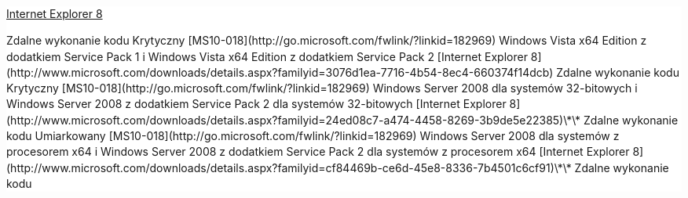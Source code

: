 [Internet Explorer 8](http://www.microsoft.com/downloads/details.aspx?familyid=640f9216-3e99-46b6-aac8-cd051eedad3c)
</td>
<td style="border:1px solid black;">
Zdalne wykonanie kodu
</td>
<td style="border:1px solid black;">
Krytyczny
</td>
<td style="border:1px solid black;">
[MS10-018](http://go.microsoft.com/fwlink/?linkid=182969)
</td>
</tr>
<tr>
<td style="border:1px solid black;">
Windows Vista x64 Edition z dodatkiem Service Pack 1 i Windows Vista x64 Edition z dodatkiem Service Pack 2
</td>
<td style="border:1px solid black;">
[Internet Explorer 8](http://www.microsoft.com/downloads/details.aspx?familyid=3076d1ea-7716-4b54-8ec4-660374f14dcb)
</td>
<td style="border:1px solid black;">
Zdalne wykonanie kodu
</td>
<td style="border:1px solid black;">
Krytyczny
</td>
<td style="border:1px solid black;">
[MS10-018](http://go.microsoft.com/fwlink/?linkid=182969)
</td>
</tr>
<tr class="alternateRow">
<td style="border:1px solid black;">
Windows Server 2008 dla systemów 32-bitowych i Windows Server 2008 z dodatkiem Service Pack 2 dla systemów 32-bitowych
</td>
<td style="border:1px solid black;">
[Internet Explorer 8](http://www.microsoft.com/downloads/details.aspx?familyid=24ed08c7-a474-4458-8269-3b9de5e22385)\*\*
</td>
<td style="border:1px solid black;">
Zdalne wykonanie kodu
</td>
<td style="border:1px solid black;">
Umiarkowany
</td>
<td style="border:1px solid black;">
[MS10-018](http://go.microsoft.com/fwlink/?linkid=182969)
</td>
</tr>
<tr>
<td style="border:1px solid black;">
Windows Server 2008 dla systemów z procesorem x64 i Windows Server 2008 z dodatkiem Service Pack 2 dla systemów z procesorem x64
</td>
<td style="border:1px solid black;">
[Internet Explorer 8](http://www.microsoft.com/downloads/details.aspx?familyid=cf84469b-ce6d-45e8-8336-7b4501c6cf91)\*\*
</td>
<td style="border:1px solid black;">
Zdalne wykonanie kodu
</td>
<td style="border:1px solid black;">